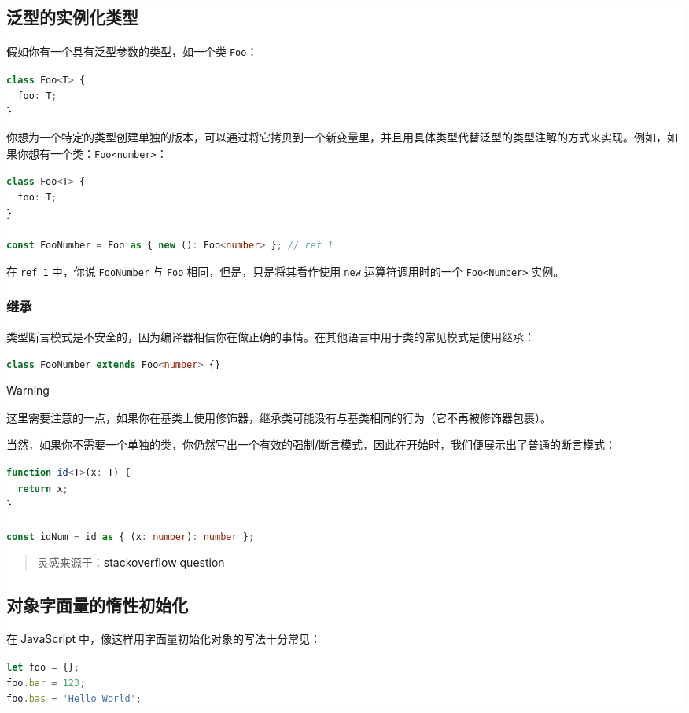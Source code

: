## 泛型的实例化类型

假如你有一个具有泛型参数的类型，如一个类 `Foo`：

```ts
class Foo<T> {
  foo: T;
}
```

你想为一个特定的类型创建单独的版本，可以通过将它拷贝到一个新变量里，并且用具体类型代替泛型的类型注解的方式来实现。例如，如果你想有一个类：`Foo<number>`：

```ts
class Foo<T> {
  foo: T;
}

const FooNumber = Foo as { new (): Foo<number> }; // ref 1
```

在 `ref 1` 中，你说 `FooNumber` 与 `Foo` 相同，但是，只是将其看作使用 `new` 运算符调用时的一个 `Foo<Number>` 实例。

### 继承

类型断言模式是不安全的，因为编译器相信你在做正确的事情。在其他语言中用于类的常见模式是使用继承：

```ts
class FooNumber extends Foo<number> {}
```

> [!WARNING]
>
> 这里需要注意的一点，如果你在基类上使用修饰器，继承类可能没有与基类相同的行为（它不再被修饰器包裹）。

当然，如果你不需要一个单独的类，你仍然写出一个有效的强制/断言模式，因此在开始时，我们便展示出了普通的断言模式：

```ts
function id<T>(x: T) {
  return x;
}

const idNum = id as { (x: number): number };
```

> 灵感来源于：[stackoverflow question](https://stackoverflow.com/questions/34859911/instantiated-polymorphic-function-as-argument-in-typescript/34864705#34864705)

## 对象字面量的惰性初始化

在 JavaScript 中，像这样用字面量初始化对象的写法十分常见：

```ts
let foo = {};
foo.bar = 123;
foo.bas = 'Hello World';
```
